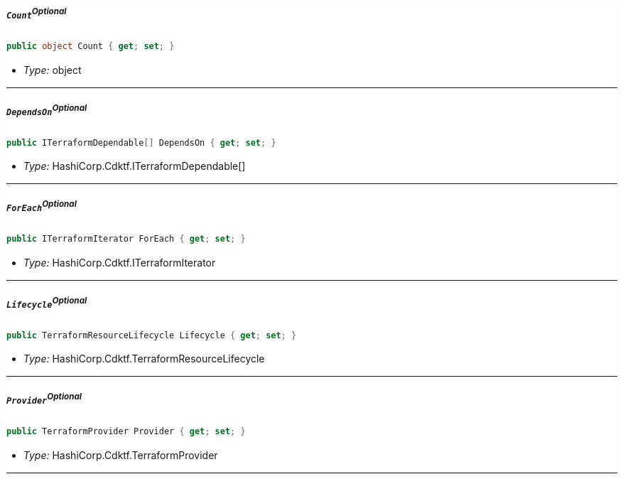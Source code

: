 ##### `Count`<sup>Optional</sup> <a name="Count" id="@cdktf/provider-opc.computeInstance.ComputeInstanceConfig.property.count"></a>

```csharp
public object Count { get; set; }
```

- *Type:* object

---

##### `DependsOn`<sup>Optional</sup> <a name="DependsOn" id="@cdktf/provider-opc.computeInstance.ComputeInstanceConfig.property.dependsOn"></a>

```csharp
public ITerraformDependable[] DependsOn { get; set; }
```

- *Type:* HashiCorp.Cdktf.ITerraformDependable[]

---

##### `ForEach`<sup>Optional</sup> <a name="ForEach" id="@cdktf/provider-opc.computeInstance.ComputeInstanceConfig.property.forEach"></a>

```csharp
public ITerraformIterator ForEach { get; set; }
```

- *Type:* HashiCorp.Cdktf.ITerraformIterator

---

##### `Lifecycle`<sup>Optional</sup> <a name="Lifecycle" id="@cdktf/provider-opc.computeInstance.ComputeInstanceConfig.property.lifecycle"></a>

```csharp
public TerraformResourceLifecycle Lifecycle { get; set; }
```

- *Type:* HashiCorp.Cdktf.TerraformResourceLifecycle

---

##### `Provider`<sup>Optional</sup> <a name="Provider" id="@cdktf/provider-opc.computeInstance.ComputeInstanceConfig.property.provider"></a>

```csharp
public TerraformProvider Provider { get; set; }
```

- *Type:* HashiCorp.Cdktf.TerraformProvider

---

